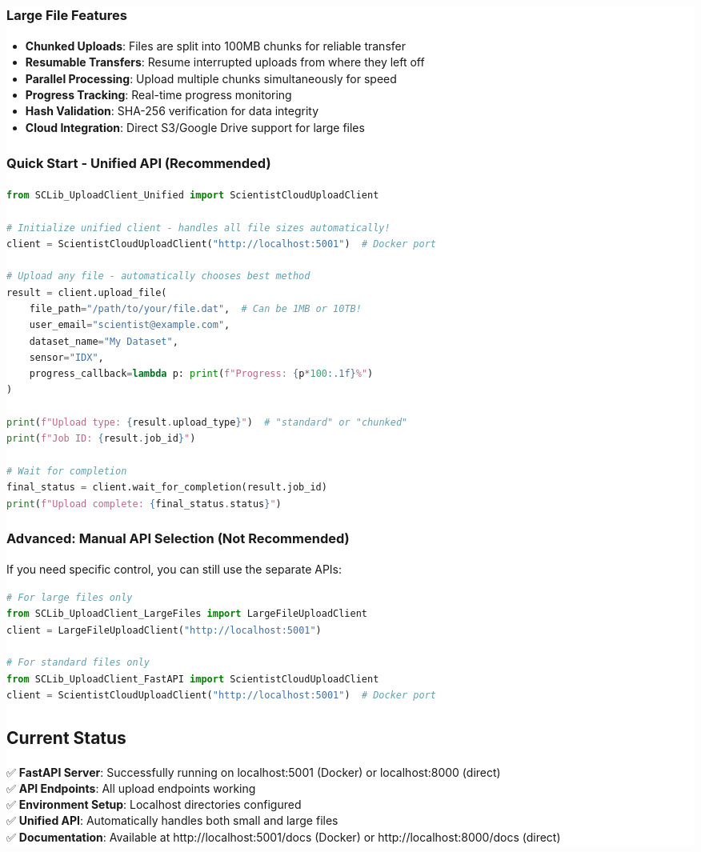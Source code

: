 ### Large File Features

- **Chunked Uploads**: Files are split into 100MB chunks for reliable transfer
- **Resumable Transfers**: Resume interrupted uploads from where they left off
- **Parallel Processing**: Upload multiple chunks simultaneously for speed
- **Progress Tracking**: Real-time progress monitoring
- **Hash Validation**: SHA-256 verification for data integrity
- **Cloud Integration**: Direct S3/Google Drive support for large files

### Quick Start - Unified API (Recommended)

```python
from SCLib_UploadClient_Unified import ScientistCloudUploadClient

# Initialize unified client - handles all file sizes automatically!
client = ScientistCloudUploadClient("http://localhost:5001")  # Docker port

# Upload any file - automatically chooses best method
result = client.upload_file(
    file_path="/path/to/your/file.dat",  # Can be 1MB or 10TB!
    user_email="scientist@example.com",
    dataset_name="My Dataset",
    sensor="IDX",
    progress_callback=lambda p: print(f"Progress: {p*100:.1f}%")
)

print(f"Upload type: {result.upload_type}")  # "standard" or "chunked"
print(f"Job ID: {result.job_id}")

# Wait for completion
final_status = client.wait_for_completion(result.job_id)
print(f"Upload complete: {final_status.status}")
```

### Advanced: Manual API Selection (Not Recommended)

If you need specific control, you can still use the separate APIs:

```python
# For large files only
from SCLib_UploadClient_LargeFiles import LargeFileUploadClient
client = LargeFileUploadClient("http://localhost:5001")

# For standard files only  
from SCLib_UploadClient_FastAPI import ScientistCloudUploadClient
client = ScientistCloudUploadClient("http://localhost:5001")  # Docker port
```

## Current Status

✅ **FastAPI Server**: Successfully running on localhost:5001 (Docker) or localhost:8000 (direct)  
✅ **API Endpoints**: All upload endpoints working  
✅ **Environment Setup**: Localhost directories configured  
✅ **Unified API**: Automatically handles both small and large files  
✅ **Documentation**: Available at http://localhost:5001/docs (Docker) or http://localhost:8000/docs (direct)  
